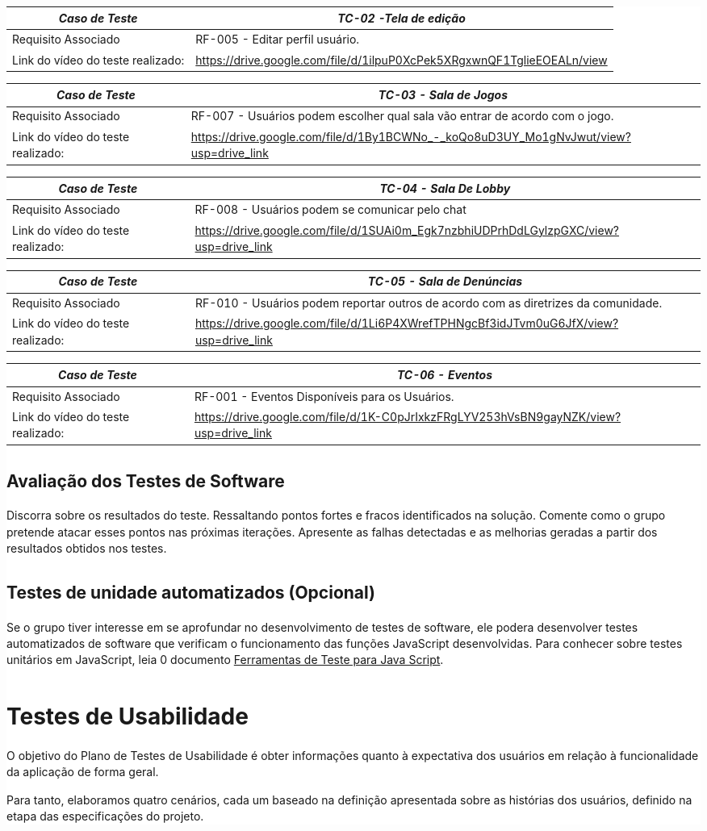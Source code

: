 |*Caso de Teste*                                 |*TC-02 -Tela de edição*                                         |
|---|---|
|Requisito Associado | RF-005 - Editar perfil usuário. |
|Link do vídeo do teste realizado: |  https://drive.google.com/file/d/1ilpuP0XcPek5XRgxwnQF1TglieEOEALn/view | 

|*Caso de Teste*                                 |*TC-03 - Sala de Jogos*                                         |
|---|---|
|Requisito Associado | RF-007 - Usuários podem escolher qual sala vão entrar de acordo com o jogo.|
|Link do vídeo do teste realizado: | https://drive.google.com/file/d/1By1BCWNo_-_koQo8uD3UY_Mo1gNvJwut/view?usp=drive_link | 

|*Caso de Teste*                                 |*TC-04 - Sala De Lobby*                                         |
|---|---|
|Requisito Associado | RF-008 - Usuários podem se comunicar pelo chat |
|Link do vídeo do teste realizado: | https://drive.google.com/file/d/1SUAi0m_Egk7nzbhiUDPrhDdLGylzpGXC/view?usp=drive_link | 

|*Caso de Teste*                                 |*TC-05 - Sala de Denúncias*                                         |
|---|---|
|Requisito Associado | RF-010 - Usuários podem reportar outros de acordo com as diretrizes da comunidade.|
|Link do vídeo do teste realizado: | https://drive.google.com/file/d/1Li6P4XWrefTPHNgcBf3idJTvm0uG6JfX/view?usp=drive_link | 

|*Caso de Teste*                                 |*TC-06 - Eventos*                                         |
|---|---|
|Requisito Associado | RF-001 - Eventos Disponíveis para os Usuários. |
|Link do vídeo do teste realizado: | https://drive.google.com/file/d/1K-C0pJrIxkzFRgLYV253hVsBN9gayNZK/view?usp=drive_link |


## Avaliação dos Testes de Software

Discorra sobre os resultados do teste. Ressaltando pontos fortes e fracos identificados na solução. Comente como o grupo pretende atacar esses pontos nas próximas iterações. Apresente as falhas detectadas e as melhorias geradas a partir dos resultados obtidos nos testes.



## Testes de unidade automatizados (Opcional)

Se o grupo tiver interesse em se aprofundar no desenvolvimento de testes de software, ele podera desenvolver testes automatizados de software que verificam o funcionamento das funções JavaScript desenvolvidas. Para conhecer sobre testes unitários em JavaScript, leia 0 documento  [Ferramentas de Teste para Java Script](https://geekflare.com/javascript-unit-testing/).


# Testes de Usabilidade

O objetivo do Plano de Testes de Usabilidade é obter informações quanto à expectativa dos usuários em relação à  funcionalidade da aplicação de forma geral.

Para tanto, elaboramos quatro cenários, cada um baseado na definição apresentada sobre as histórias dos usuários, definido na etapa das especificações do projeto.
